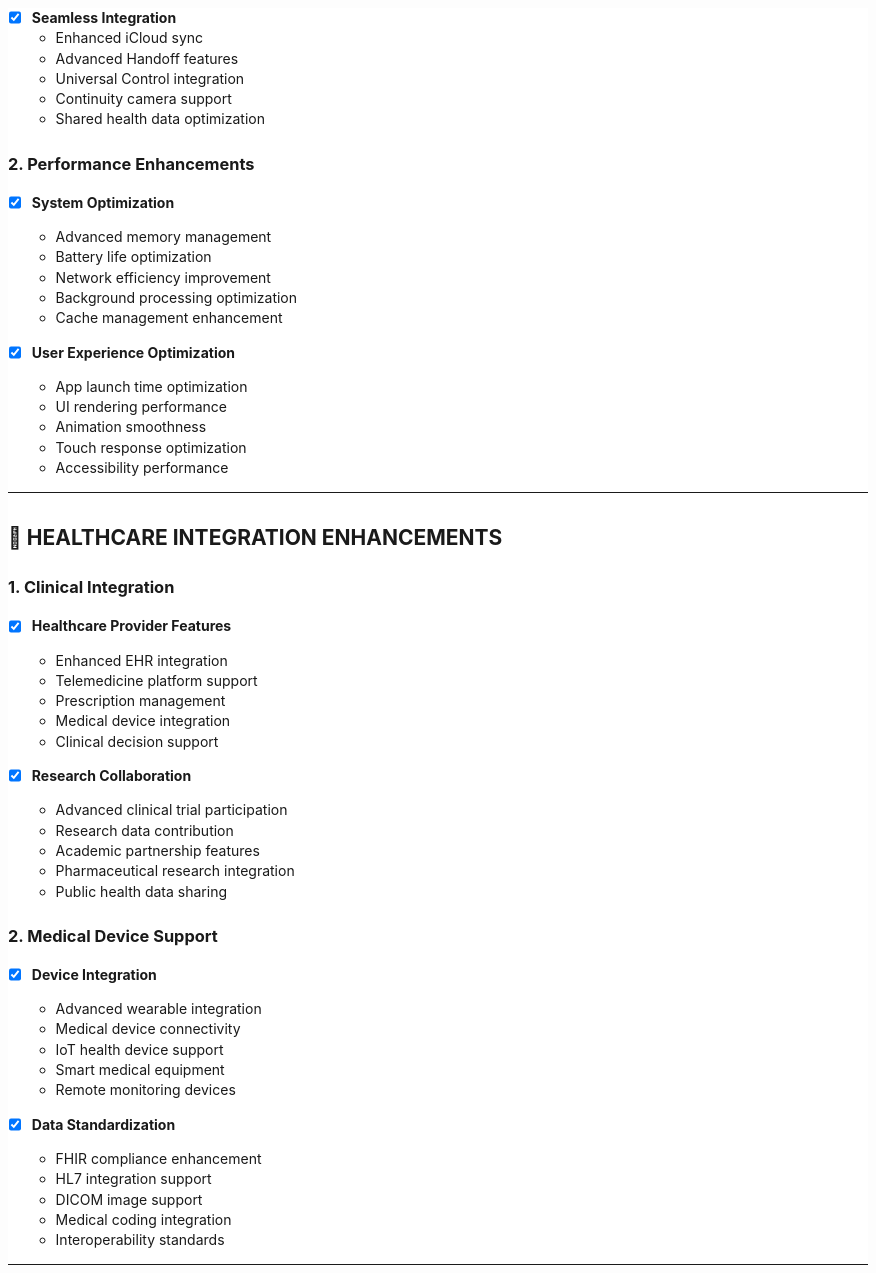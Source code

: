 - [x] **Seamless Integration**
  - Enhanced iCloud sync
  - Advanced Handoff features
  - Universal Control integration
  - Continuity camera support
  - Shared health data optimization

### 2. Performance Enhancements
- [x] **System Optimization**
  - Advanced memory management
  - Battery life optimization
  - Network efficiency improvement
  - Background processing optimization
  - Cache management enhancement

- [x] **User Experience Optimization**
  - App launch time optimization
  - UI rendering performance
  - Animation smoothness
  - Touch response optimization
  - Accessibility performance

---

## 🏥 HEALTHCARE INTEGRATION ENHANCEMENTS

### 1. Clinical Integration
- [x] **Healthcare Provider Features**
  - Enhanced EHR integration
  - Telemedicine platform support
  - Prescription management
  - Medical device integration
  - Clinical decision support

- [x] **Research Collaboration**
  - Advanced clinical trial participation
  - Research data contribution
  - Academic partnership features
  - Pharmaceutical research integration
  - Public health data sharing

### 2. Medical Device Support
- [x] **Device Integration**
  - Advanced wearable integration
  - Medical device connectivity
  - IoT health device support
  - Smart medical equipment
  - Remote monitoring devices

- [x] **Data Standardization**
  - FHIR compliance enhancement
  - HL7 integration support
  - DICOM image support
  - Medical coding integration
  - Interoperability standards

---